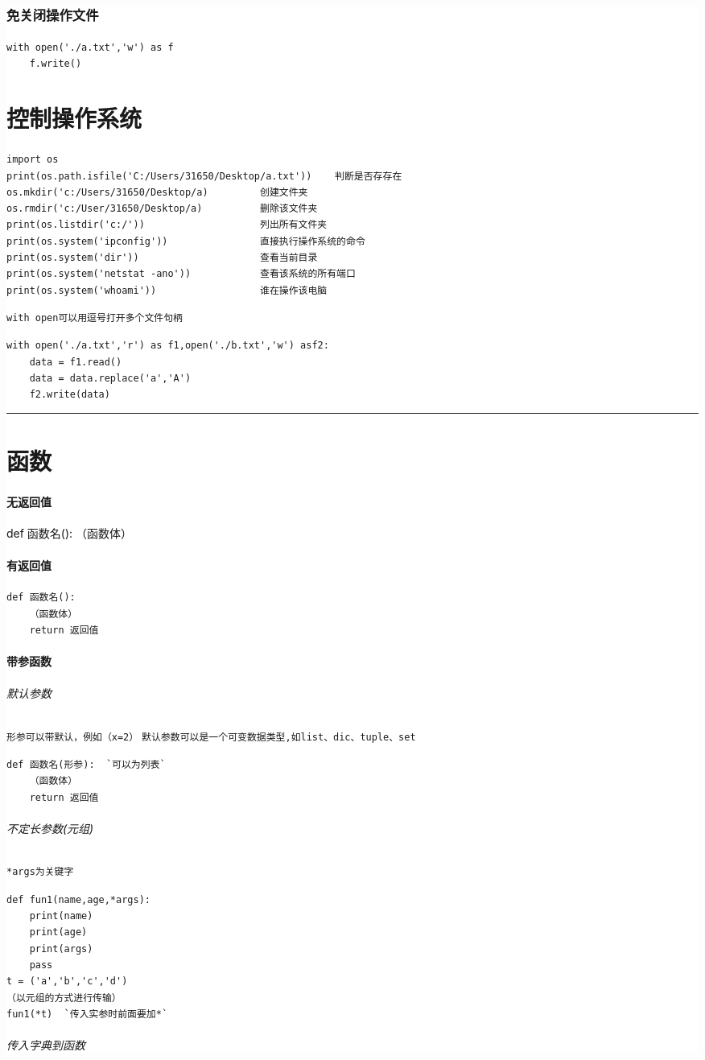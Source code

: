 ###  免关闭操作文件
```
with open('./a.txt','w') as f
    f.write()
```
# 控制操作系统
```
import os
print(os.path.isfile('C:/Users/31650/Desktop/a.txt'))    判断是否存存在
os.mkdir('c:/Users/31650/Desktop/a)         创建文件夹
os.rmdir('c:/User/31650/Desktop/a)          删除该文件夹
print(os.listdir('c:/'))                    列出所有文件夹
print(os.system('ipconfig'))                直接执行操作系统的命令
print(os.system('dir'))                     查看当前目录
print(os.system('netstat -ano'))            查看该系统的所有端口
print(os.system('whoami'))                  谁在操作该电脑
```


` with open可以用逗号打开多个文件句柄 `
```
with open('./a.txt','r') as f1,open('./b.txt','w') asf2:
    data = f1.read()
    data = data.replace('a','A')
    f2.write(data)

```
-----------------------------------------------

# 函数
#### 无返回值
def 函数名():
    （函数体）

#### 有返回值
```
def 函数名():
    （函数体）
    return 返回值
```
#### 带参函数 
###### 默认参数
`形参可以带默认，例如（x=2）`
`默认参数可以是一个可变数据类型,如list、dic、tuple、set`
```
def 函数名(形参):  `可以为列表`
    （函数体）
    return 返回值
```
###### 不定长参数(元组)
`*args为关键字`
```
def fun1(name,age,*args):
    print(name)
    print(age)
    print(args)
    pass
t = ('a','b','c','d')   
（以元组的方式进行传输）
fun1(*t)  `传入实参时前面要加*`
```
###### 传入字典到函数